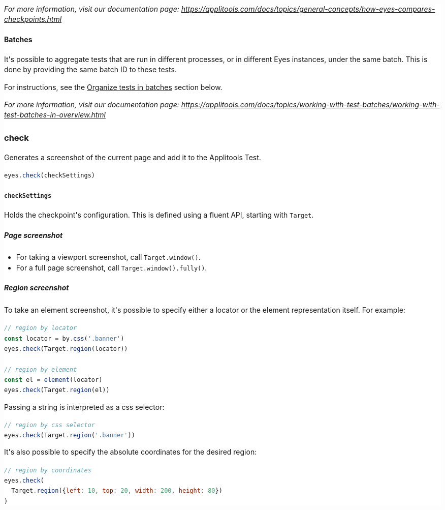_For more information, visit our documentation page:
https://applitools.com/docs/topics/general-concepts/how-eyes-compares-checkpoints.html_

#### Batches

It's possible to aggregate tests that are run in different processes, or in different Eyes instances, under the same batch. This is done by providing the same batch ID to these tests.

For instructions, see the [Organize tests in batches](#organize-tests-in-batches) section below.

_For more information, visit our documentation page:
https://applitools.com/docs/topics/working-with-test-batches/working-with-test-batches-in-overview.html_

### check

Generates a screenshot of the current page and add it to the Applitools Test.

```js
eyes.check(checkSettings)
```

#### `checkSettings`

Holds the checkpoint's configuration. This is defined using a fluent API, starting with `Target`.

##### Page screenshot

- For taking a viewport screenshot, call `Target.window()`.
- For a full page screenshot, call `Target.window().fully()`.

##### Region screenshot

To take an element screenshot, it's possible to specify either a locator or the element representation itself. For example:

```js
// region by locator
const locator = by.css('.banner')
eyes.check(Target.region(locator))

// region by element
const el = element(locator)
eyes.check(Target.region(el))
```

Passing a string is interpreted as a css selector:

```js
// region by css selector
eyes.check(Target.region('.banner'))
```

It's also possible to specify the absolute coordinates for the desired region:

```js
// region by coordinates
eyes.check(
  Target.region({left: 10, top: 20, width: 200, height: 80})
)
```
